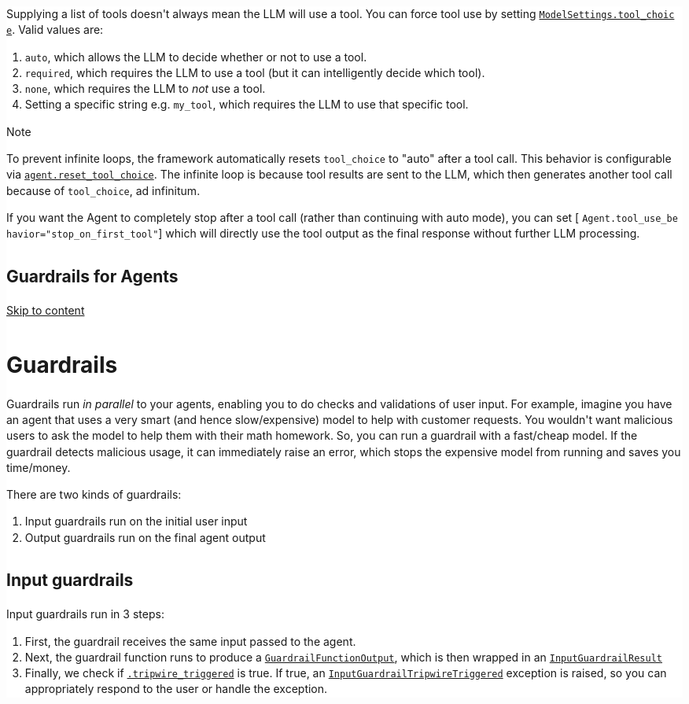 Supplying a list of tools doesn't always mean the LLM will use a tool. You can force tool use by setting [`ModelSettings.tool_choice`](https://openai.github.io/openai-agents-python/ref/model_settings/#agents.model_settings.ModelSettings.tool_choice "tool_choice            class-attribute       instance-attribute   "). Valid values are:

1. `auto`, which allows the LLM to decide whether or not to use a tool.
2. `required`, which requires the LLM to use a tool (but it can intelligently decide which tool).
3. `none`, which requires the LLM to _not_ use a tool.
4. Setting a specific string e.g. `my_tool`, which requires the LLM to use that specific tool.

Note

To prevent infinite loops, the framework automatically resets `tool_choice` to "auto" after a tool call. This behavior is configurable via [`agent.reset_tool_choice`](https://openai.github.io/openai-agents-python/ref/agent/#agents.agent.Agent.reset_tool_choice "reset_tool_choice            class-attribute       instance-attribute   "). The infinite loop is because tool results are sent to the LLM, which then generates another tool call because of `tool_choice`, ad infinitum.

If you want the Agent to completely stop after a tool call (rather than continuing with auto mode), you can set \[ `Agent.tool_use_behavior="stop_on_first_tool"`\] which will directly use the tool output as the final response without further LLM processing.

## Guardrails for Agents
[Skip to content](https://openai.github.io/openai-agents-python/guardrails/#guardrails)

# Guardrails

Guardrails run _in parallel_ to your agents, enabling you to do checks and validations of user input. For example, imagine you have an agent that uses a very smart (and hence slow/expensive) model to help with customer requests. You wouldn't want malicious users to ask the model to help them with their math homework. So, you can run a guardrail with a fast/cheap model. If the guardrail detects malicious usage, it can immediately raise an error, which stops the expensive model from running and saves you time/money.

There are two kinds of guardrails:

1. Input guardrails run on the initial user input
2. Output guardrails run on the final agent output

## Input guardrails

Input guardrails run in 3 steps:

1. First, the guardrail receives the same input passed to the agent.
2. Next, the guardrail function runs to produce a [`GuardrailFunctionOutput`](https://openai.github.io/openai-agents-python/ref/guardrail/#agents.guardrail.GuardrailFunctionOutput "GuardrailFunctionOutput            dataclass   "), which is then wrapped in an [`InputGuardrailResult`](https://openai.github.io/openai-agents-python/ref/guardrail/#agents.guardrail.InputGuardrailResult "InputGuardrailResult            dataclass   ")
3. Finally, we check if [`.tripwire_triggered`](https://openai.github.io/openai-agents-python/ref/guardrail/#agents.guardrail.GuardrailFunctionOutput.tripwire_triggered "tripwire_triggered            instance-attribute   ") is true. If true, an [`InputGuardrailTripwireTriggered`](https://openai.github.io/openai-agents-python/ref/exceptions/#agents.exceptions.InputGuardrailTripwireTriggered "InputGuardrailTripwireTriggered") exception is raised, so you can appropriately respond to the user or handle the exception.
